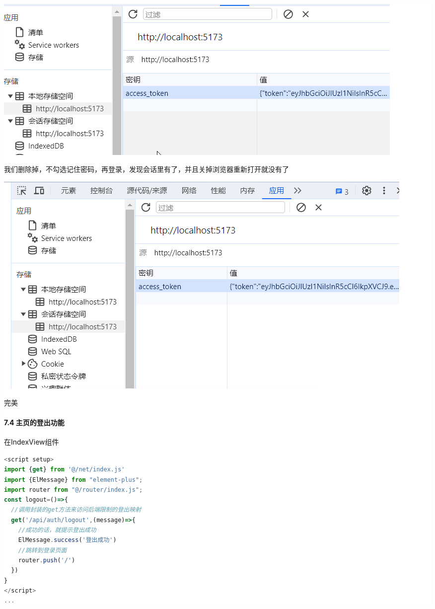 ![image-20240113132108257](./%E7%99%BB%E5%BD%95%E6%B3%A8%E5%86%8C%E6%A8%A1%E6%9D%BF/image-20240113132108257.png)

我们删除掉，不勾选记住密码，再登录，发现会话里有了，并且关掉浏览器重新打开就没有了

![image-20240113132818212](./%E7%99%BB%E5%BD%95%E6%B3%A8%E5%86%8C%E6%A8%A1%E6%9D%BF/image-20240113132818212.png)

完美



#### 7.4 主页的登出功能

在IndexView组件

```js
<script setup>
import {get} from '@/net/index.js'
import {ElMessage} from "element-plus";
import router from "@/router/index.js";
const logout=()=>{
  //调用封装的get方法来访问后端限制的登出映射
  get('/api/auth/logout',(message)=>{
    //成功的话，就提示登出成功
    ElMessage.success('登出成功')
    //跳转到登录页面
    router.push('/')
  })
}
</script>
...
```